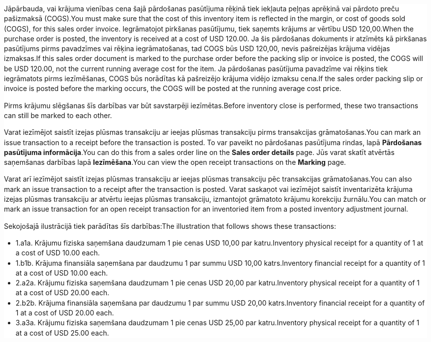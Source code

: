 <span data-ttu-id="36a2d-209">Jāpārbauda, vai krājuma vienības cena šajā pārdošanas pasūtījuma rēķinā tiek iekļauta peļņas aprēķinā vai pārdoto preču pašizmaksā (COGS).</span><span class="sxs-lookup"><span data-stu-id="36a2d-209">You must make sure that the cost of this inventory item is reflected in the margin, or cost of goods sold (COGS), for this sales order invoice.</span></span> <span data-ttu-id="36a2d-210">Iegrāmatojot pirkšanas pasūtījumu, tiek saņemts krājums ar vērtību USD 120,00.</span><span class="sxs-lookup"><span data-stu-id="36a2d-210">When the purchase order is posted, the inventory is received at a cost of USD 120.00.</span></span> <span data-ttu-id="36a2d-211">Ja šis pārdošanas dokuments ir atzīmēts kā pirkšanas pasūtījums pirms pavadzīmes vai rēķina iegrāmatošanas, tad COGS būs USD 120,00, nevis pašreizējas krājuma vidējas izmaksas.</span><span class="sxs-lookup"><span data-stu-id="36a2d-211">If this sales order document is marked to the purchase order before the packing slip or invoice is posted, the COGS will be USD 120.00, not the current running average cost for the item.</span></span> <span data-ttu-id="36a2d-212">Ja pārdošanas pasūtījuma pavadzīme vai rēķins tiek iegrāmatots pirms iezīmēšanas, COGS būs norādītas kā pašreizējo krājuma vidējo izmaksu cena.</span><span class="sxs-lookup"><span data-stu-id="36a2d-212">If the sales order packing slip or invoice is posted before the marking occurs, the COGS will be posted at the running average cost price.</span></span> 

<span data-ttu-id="36a2d-213">Pirms krājumu slēgšanas šīs darbības var būt savstarpēji iezīmētas.</span><span class="sxs-lookup"><span data-stu-id="36a2d-213">Before inventory close is performed, these two transactions can still be marked to each other.</span></span> 

<span data-ttu-id="36a2d-214">Varat iezīmējot saistīt izejas plūsmas transakciju ar ieejas plūsmas transakciju pirms transakcijas grāmatošanas.</span><span class="sxs-lookup"><span data-stu-id="36a2d-214">You can mark an issue transaction to a receipt before the transaction is posted.</span></span> <span data-ttu-id="36a2d-215">To var paveikt no pārdošanas pasūtījuma rindas, lapā **Pārdošanas pasūtījuma informācija**.</span><span class="sxs-lookup"><span data-stu-id="36a2d-215">You can do this from a sales order line on the **Sales order details** page.</span></span> <span data-ttu-id="36a2d-216">Jūs varat skatīt atvērtās saņemšanas darbības lapā **Iezīmēšana**.</span><span class="sxs-lookup"><span data-stu-id="36a2d-216">You can view the open receipt transactions on the **Marking** page.</span></span> 

<span data-ttu-id="36a2d-217">Varat arī iezīmējot saistīt izejas plūsmas transakciju ar ieejas plūsmas transakciju pēc transakcijas grāmatošanas.</span><span class="sxs-lookup"><span data-stu-id="36a2d-217">You can also mark an issue transaction to a receipt after the transaction is posted.</span></span> <span data-ttu-id="36a2d-218">Varat saskaņot vai iezīmējot saistīt inventarizēta krājuma izejas plūsmas transakciju ar atvērtu ieejas plūsmas transakciju, izmantojot grāmatoto krājumu korekciju žurnālu.</span><span class="sxs-lookup"><span data-stu-id="36a2d-218">You can match or mark an issue transaction for an open receipt transaction for an inventoried item from a posted inventory adjustment journal.</span></span> 

<span data-ttu-id="36a2d-219">Sekojošajā ilustrācijā tiek parādītas šīs darbības:</span><span class="sxs-lookup"><span data-stu-id="36a2d-219">The illustration that follows shows these transactions:</span></span>

-   <span data-ttu-id="36a2d-220">1.a</span><span class="sxs-lookup"><span data-stu-id="36a2d-220">1a.</span></span> <span data-ttu-id="36a2d-221">Krājumu fiziska saņemšana daudzumam 1 pie cenas USD 10,00 par katru.</span><span class="sxs-lookup"><span data-stu-id="36a2d-221">Inventory physical receipt for a quantity of 1 at a cost of USD 10.00 each.</span></span>
-   <span data-ttu-id="36a2d-222">1.b</span><span class="sxs-lookup"><span data-stu-id="36a2d-222">1b.</span></span> <span data-ttu-id="36a2d-223">Krājuma finansiāla saņemšana par daudzumu 1 par summu USD 10,00 katrs.</span><span class="sxs-lookup"><span data-stu-id="36a2d-223">Inventory financial receipt for a quantity of 1 at a cost of USD 10.00 each.</span></span>
-   <span data-ttu-id="36a2d-224">2.a</span><span class="sxs-lookup"><span data-stu-id="36a2d-224">2a.</span></span> <span data-ttu-id="36a2d-225">Krājumu fiziska saņemšana daudzumam 1 pie cenas USD 20,00 par katru.</span><span class="sxs-lookup"><span data-stu-id="36a2d-225">Inventory physical receipt for a quantity of 1 at a cost of USD 20.00 each.</span></span>
-   <span data-ttu-id="36a2d-226">2.b</span><span class="sxs-lookup"><span data-stu-id="36a2d-226">2b.</span></span> <span data-ttu-id="36a2d-227">Krājuma finansiāla saņemšana par daudzumu 1 par summu USD 20,00 katrs.</span><span class="sxs-lookup"><span data-stu-id="36a2d-227">Inventory financial receipt for a quantity of 1 at a cost of USD 20.00 each.</span></span>
-   <span data-ttu-id="36a2d-228">3.a</span><span class="sxs-lookup"><span data-stu-id="36a2d-228">3a.</span></span> <span data-ttu-id="36a2d-229">Krājumu fiziska saņemšana daudzumam 1 pie cenas USD 25,00 par katru.</span><span class="sxs-lookup"><span data-stu-id="36a2d-229">Inventory physical receipt for a quantity of 1 at a cost of USD 25.00 each.</span></span>